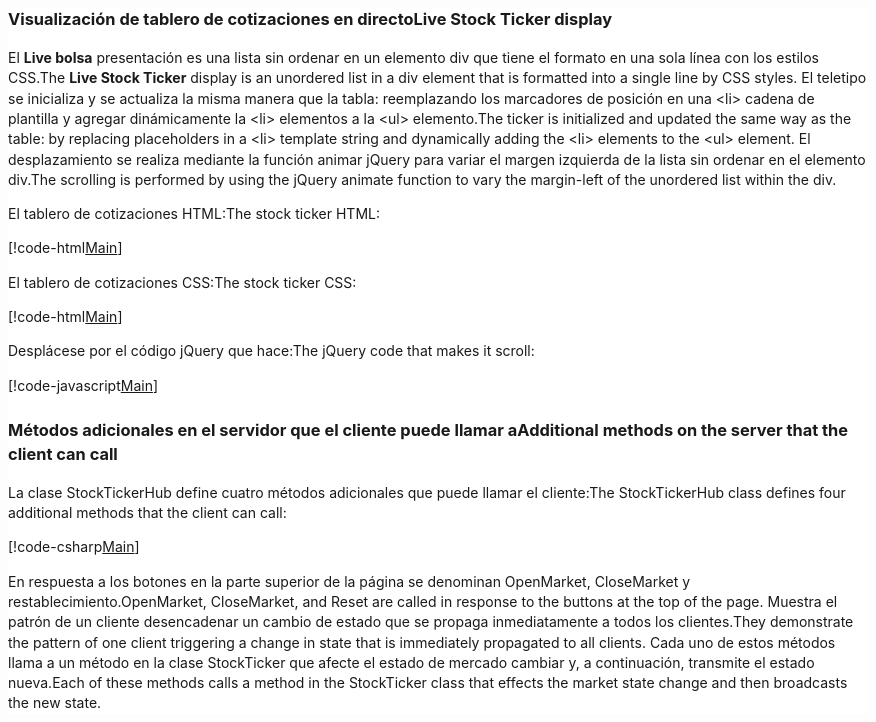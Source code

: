 ### <a name="live-stock-ticker-display"></a><span data-ttu-id="06c6a-329">Visualización de tablero de cotizaciones en directo</span><span class="sxs-lookup"><span data-stu-id="06c6a-329">Live Stock Ticker display</span></span>

<span data-ttu-id="06c6a-330">El **Live bolsa** presentación es una lista sin ordenar en un elemento div que tiene el formato en una sola línea con los estilos CSS.</span><span class="sxs-lookup"><span data-stu-id="06c6a-330">The **Live Stock Ticker** display is an unordered list in a div element that is formatted into a single line by CSS styles.</span></span> <span data-ttu-id="06c6a-331">El teletipo se inicializa y se actualiza la misma manera que la tabla: reemplazando los marcadores de posición en una &lt;li&gt; cadena de plantilla y agregar dinámicamente la &lt;li&gt; elementos a la &lt;ul&gt; elemento.</span><span class="sxs-lookup"><span data-stu-id="06c6a-331">The ticker is initialized and updated the same way as the table: by replacing placeholders in a &lt;li&gt; template string and dynamically adding the &lt;li&gt; elements to the &lt;ul&gt; element.</span></span> <span data-ttu-id="06c6a-332">El desplazamiento se realiza mediante la función animar jQuery para variar el margen izquierda de la lista sin ordenar en el elemento div.</span><span class="sxs-lookup"><span data-stu-id="06c6a-332">The scrolling is performed by using the jQuery animate function to vary the margin-left of the unordered list within the div.</span></span>

<span data-ttu-id="06c6a-333">El tablero de cotizaciones HTML:</span><span class="sxs-lookup"><span data-stu-id="06c6a-333">The stock ticker HTML:</span></span>

[!code-html[Main](tutorial-server-broadcast-with-aspnet-signalr/samples/sample23.html)]

<span data-ttu-id="06c6a-334">El tablero de cotizaciones CSS:</span><span class="sxs-lookup"><span data-stu-id="06c6a-334">The stock ticker CSS:</span></span>

[!code-html[Main](tutorial-server-broadcast-with-aspnet-signalr/samples/sample24.html)]

<span data-ttu-id="06c6a-335">Desplácese por el código jQuery que hace:</span><span class="sxs-lookup"><span data-stu-id="06c6a-335">The jQuery code that makes it scroll:</span></span>

[!code-javascript[Main](tutorial-server-broadcast-with-aspnet-signalr/samples/sample25.js)]

### <a name="additional-methods-on-the-server-that-the-client-can-call"></a><span data-ttu-id="06c6a-336">Métodos adicionales en el servidor que el cliente puede llamar a</span><span class="sxs-lookup"><span data-stu-id="06c6a-336">Additional methods on the server that the client can call</span></span>

<span data-ttu-id="06c6a-337">La clase StockTickerHub define cuatro métodos adicionales que puede llamar el cliente:</span><span class="sxs-lookup"><span data-stu-id="06c6a-337">The StockTickerHub class defines four additional methods that the client can call:</span></span>

[!code-csharp[Main](tutorial-server-broadcast-with-aspnet-signalr/samples/sample26.cs)]

<span data-ttu-id="06c6a-338">En respuesta a los botones en la parte superior de la página se denominan OpenMarket, CloseMarket y restablecimiento.</span><span class="sxs-lookup"><span data-stu-id="06c6a-338">OpenMarket, CloseMarket, and Reset are called in response to the buttons at the top of the page.</span></span> <span data-ttu-id="06c6a-339">Muestra el patrón de un cliente desencadenar un cambio de estado que se propaga inmediatamente a todos los clientes.</span><span class="sxs-lookup"><span data-stu-id="06c6a-339">They demonstrate the pattern of one client triggering a change in state that is immediately propagated to all clients.</span></span> <span data-ttu-id="06c6a-340">Cada uno de estos métodos llama a un método en la clase StockTicker que afecte el estado de mercado cambiar y, a continuación, transmite el estado nueva.</span><span class="sxs-lookup"><span data-stu-id="06c6a-340">Each of these methods calls a method in the StockTicker class that effects the market state change and then broadcasts the new state.</span></span>
